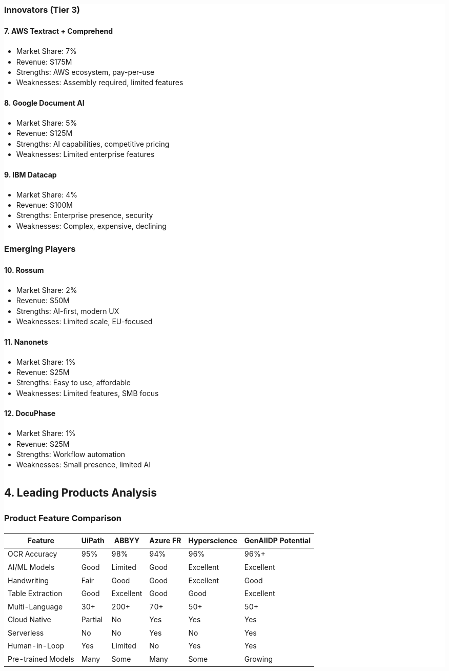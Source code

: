 ### Innovators (Tier 3)

#### 7. **AWS Textract + Comprehend**
- Market Share: 7%
- Revenue: $175M
- Strengths: AWS ecosystem, pay-per-use
- Weaknesses: Assembly required, limited features

#### 8. **Google Document AI**
- Market Share: 5%
- Revenue: $125M
- Strengths: AI capabilities, competitive pricing
- Weaknesses: Limited enterprise features

#### 9. **IBM Datacap**
- Market Share: 4%
- Revenue: $100M
- Strengths: Enterprise presence, security
- Weaknesses: Complex, expensive, declining

### Emerging Players

#### 10. **Rossum**
- Market Share: 2%
- Revenue: $50M
- Strengths: AI-first, modern UX
- Weaknesses: Limited scale, EU-focused

#### 11. **Nanonets**
- Market Share: 1%
- Revenue: $25M
- Strengths: Easy to use, affordable
- Weaknesses: Limited features, SMB focus

#### 12. **DocuPhase**
- Market Share: 1%
- Revenue: $25M
- Strengths: Workflow automation
- Weaknesses: Small presence, limited AI

## 4. Leading Products Analysis

### Product Feature Comparison

| Feature | UiPath | ABBYY | Azure FR | Hyperscience | GenAIIDP Potential |
|---------|---------|--------|-----------|--------------|-------------------|
| OCR Accuracy | 95% | 98% | 94% | 96% | 96%+ |
| AI/ML Models | Good | Limited | Good | Excellent | Excellent |
| Handwriting | Fair | Good | Good | Excellent | Good |
| Table Extraction | Good | Excellent | Good | Good | Excellent |
| Multi-Language | 30+ | 200+ | 70+ | 50+ | 50+ |
| Cloud Native | Partial | No | Yes | Yes | Yes |
| Serverless | No | No | Yes | No | Yes |
| Human-in-Loop | Yes | Limited | No | Yes | Yes |
| Pre-trained Models | Many | Some | Many | Some | Growing |